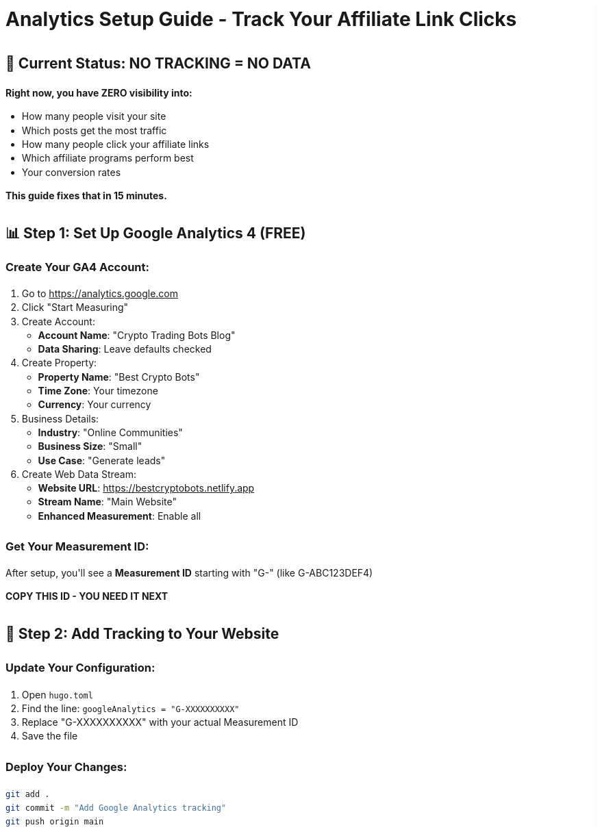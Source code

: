 # Analytics Setup Guide - Track Your Affiliate Link Clicks

## 🎯 Current Status: NO TRACKING = NO DATA

**Right now, you have ZERO visibility into:**
- How many people visit your site
- Which posts get the most traffic  
- How many people click your affiliate links
- Which affiliate programs perform best
- Your conversion rates

**This guide fixes that in 15 minutes.**

## 📊 Step 1: Set Up Google Analytics 4 (FREE)

### Create Your GA4 Account:
1. Go to https://analytics.google.com
2. Click "Start Measuring"
3. Create Account:
   - **Account Name**: "Crypto Trading Bots Blog"
   - **Data Sharing**: Leave defaults checked
4. Create Property:
   - **Property Name**: "Best Crypto Bots"
   - **Time Zone**: Your timezone
   - **Currency**: Your currency
5. Business Details:
   - **Industry**: "Online Communities"
   - **Business Size**: "Small"
   - **Use Case**: "Generate leads"
6. Create Web Data Stream:
   - **Website URL**: https://bestcryptobots.netlify.app
   - **Stream Name**: "Main Website"
   - **Enhanced Measurement**: Enable all

### Get Your Measurement ID:
After setup, you'll see a **Measurement ID** starting with "G-" (like G-ABC123DEF4)

**COPY THIS ID - YOU NEED IT NEXT**

## 🔧 Step 2: Add Tracking to Your Website

### Update Your Configuration:
1. Open `hugo.toml`
2. Find the line: `googleAnalytics = "G-XXXXXXXXXX"`
3. Replace "G-XXXXXXXXXX" with your actual Measurement ID
4. Save the file

### Deploy Your Changes:
```bash
git add .
git commit -m "Add Google Analytics tracking"
git push origin main
```
